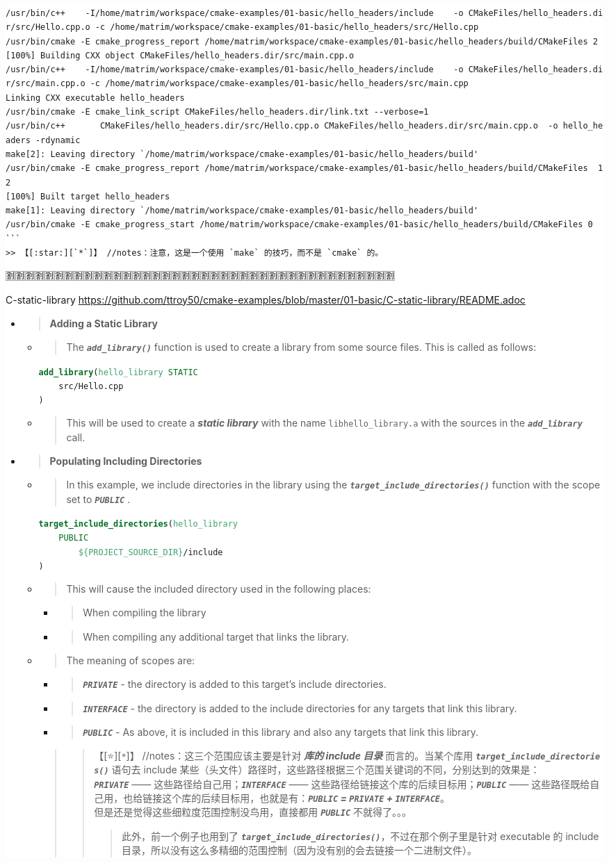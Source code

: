     /usr/bin/c++    -I/home/matrim/workspace/cmake-examples/01-basic/hello_headers/include    -o CMakeFiles/hello_headers.dir/src/Hello.cpp.o -c /home/matrim/workspace/cmake-examples/01-basic/hello_headers/src/Hello.cpp
    /usr/bin/cmake -E cmake_progress_report /home/matrim/workspace/cmake-examples/01-basic/hello_headers/build/CMakeFiles 2
    [100%] Building CXX object CMakeFiles/hello_headers.dir/src/main.cpp.o
    /usr/bin/c++    -I/home/matrim/workspace/cmake-examples/01-basic/hello_headers/include    -o CMakeFiles/hello_headers.dir/src/main.cpp.o -c /home/matrim/workspace/cmake-examples/01-basic/hello_headers/src/main.cpp
    Linking CXX executable hello_headers
    /usr/bin/cmake -E cmake_link_script CMakeFiles/hello_headers.dir/link.txt --verbose=1
    /usr/bin/c++       CMakeFiles/hello_headers.dir/src/Hello.cpp.o CMakeFiles/hello_headers.dir/src/main.cpp.o  -o hello_headers -rdynamic
    make[2]: Leaving directory `/home/matrim/workspace/cmake-examples/01-basic/hello_headers/build'
    /usr/bin/cmake -E cmake_progress_report /home/matrim/workspace/cmake-examples/01-basic/hello_headers/build/CMakeFiles  1 2
    [100%] Built target hello_headers
    make[1]: Leaving directory `/home/matrim/workspace/cmake-examples/01-basic/hello_headers/build'
    /usr/bin/cmake -E cmake_progress_start /home/matrim/workspace/cmake-examples/01-basic/hello_headers/build/CMakeFiles 0
    ```
    >> 【[:star:][`*`]】 //notes：注意，这是一个使用 `make` 的技巧，而不是 `cmake` 的。

:u5272::u5272::u5272::u5272::u5272::u5272::u5272::u5272::u5272::u5272::u5272::u5272::u5272::u5272::u5272::u5272::u5272::u5272::u5272::u5272::u5272::u5272::u5272::u5272::u5272::u5272::u5272::u5272::u5272::u5272::u5272::u5272::u5272::u5272::u5272::u5272::u5272::u5272::u5272::u5272:

C-static-library https://github.com/ttroy50/cmake-examples/blob/master/01-basic/C-static-library/README.adoc
- > **Adding a Static Library**
  * > The ***`add_library()`*** function is used to create a library from some source files. This is called as follows:
    ```cmake
    add_library(hello_library STATIC
        src/Hello.cpp
    )
    ```
  * > This will be used to create a ***static library*** with the name `libhello_library.a` with the sources in the ***`add_library`*** call.
- > **Populating Including Directories**
  * > In this example, we include directories in the library using the ***`target_include_directories()`*** function with the scope set to ***`PUBLIC`*** .
    ```cmake
    target_include_directories(hello_library
        PUBLIC
            ${PROJECT_SOURCE_DIR}/include
    )
    ```
  * > This will cause the included directory used in the following places:
    + > When compiling the library
    + > When compiling any additional target that links the library.
  * > The meaning of scopes are:
    + > ***`PRIVATE`*** - the directory is added to this target’s include directories.
    + > ***`INTERFACE`*** - the directory is added to the include directories for any targets that link this library.
    + > ***`PUBLIC`*** - As above, it is included in this library and also any targets that link this library.
    >> 【[:star:][`*`]】 //notes：这三个范围应该主要是针对 ***库的 include 目录*** 而言的。当某个库用 ***`target_include_directories()`*** 语句去 include 某些（头文件）路径时，这些路径根据三个范围关键词的不同，分别达到的效果是： <br> ***`PRIVATE`*** —— 这些路径给自己用；***`INTERFACE`*** —— 这些路径给链接这个库的后续目标用；***`PUBLIC`*** —— 这些路径既给自己用，也给链接这个库的后续目标用，也就是有：***`PUBLIC` = `PRIVATE` + `INTERFACE`***。 <br> 但是还是觉得这些细粒度范围控制没鸟用，直接都用 ***`PUBLIC`*** 不就得了。。。
    >>> 此外，前一个例子也用到了 ***`target_include_directories()`***，不过在那个例子里是针对 executable 的 include 目录，所以没有这么多精细的范围控制（因为没有别的会去链接一个二进制文件）。